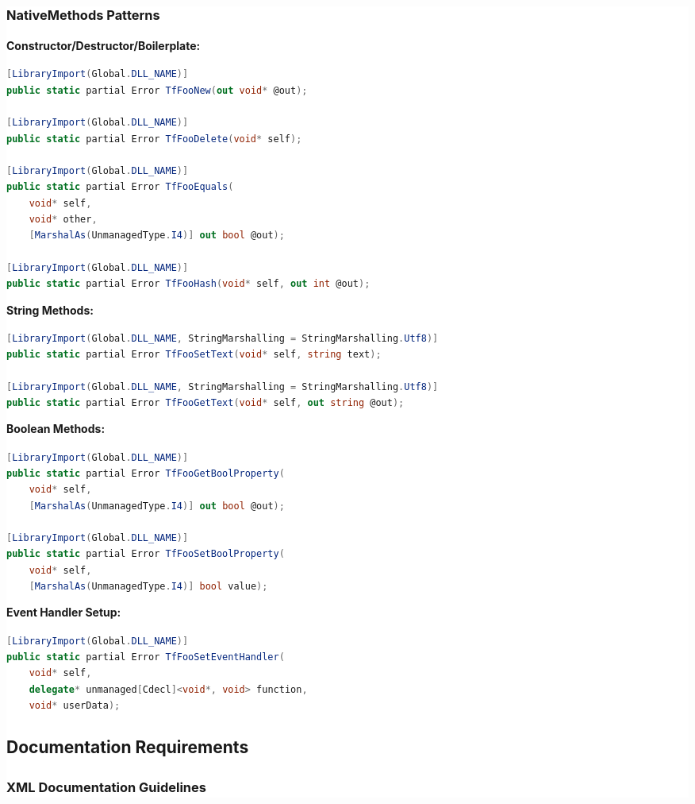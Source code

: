 ### NativeMethods Patterns

**Constructor/Destructor/Boilerplate:**
```csharp
[LibraryImport(Global.DLL_NAME)]
public static partial Error TfFooNew(out void* @out);

[LibraryImport(Global.DLL_NAME)]
public static partial Error TfFooDelete(void* self);

[LibraryImport(Global.DLL_NAME)]
public static partial Error TfFooEquals(
    void* self,
    void* other,
    [MarshalAs(UnmanagedType.I4)] out bool @out);

[LibraryImport(Global.DLL_NAME)]
public static partial Error TfFooHash(void* self, out int @out);
```

**String Methods:**
```csharp
[LibraryImport(Global.DLL_NAME, StringMarshalling = StringMarshalling.Utf8)]
public static partial Error TfFooSetText(void* self, string text);

[LibraryImport(Global.DLL_NAME, StringMarshalling = StringMarshalling.Utf8)]
public static partial Error TfFooGetText(void* self, out string @out);
```

**Boolean Methods:**
```csharp
[LibraryImport(Global.DLL_NAME)]
public static partial Error TfFooGetBoolProperty(
    void* self,
    [MarshalAs(UnmanagedType.I4)] out bool @out);

[LibraryImport(Global.DLL_NAME)]
public static partial Error TfFooSetBoolProperty(
    void* self,
    [MarshalAs(UnmanagedType.I4)] bool value);
```

**Event Handler Setup:**
```csharp
[LibraryImport(Global.DLL_NAME)]
public static partial Error TfFooSetEventHandler(
    void* self,
    delegate* unmanaged[Cdecl]<void*, void> function,
    void* userData);
```

## Documentation Requirements

### XML Documentation Guidelines
